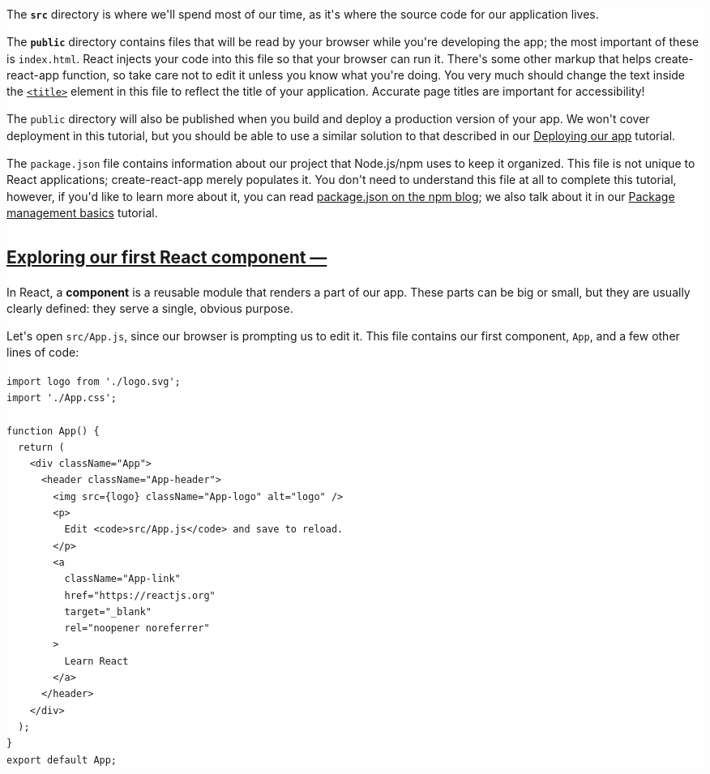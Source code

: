 The **`src`** directory is where we'll spend most of our time, as it's where the source code for our application lives.

The **`public`** directory contains files that will be read by your browser while you're developing the app; the most important of these is `index.html`. React injects your code into this file so that your browser can run it. There's some other markup that helps create-react-app function, so take care not to edit it unless you know what you're doing. You very much should change the text inside the [`<title>`](https://developer.mozilla.org/en-US/docs/Web/HTML/Element/title) element in this file to reflect the title of your application. Accurate page titles are important for accessibility!

The `public` directory will also be published when you build and deploy a production version of your app. We won't cover deployment in this tutorial, but you should be able to use a similar solution to that described in our [Deploying our app](https://developer.mozilla.org/en-US/docs/Learn/Tools_and_testing/Understanding_client-side_tools/Deployment) tutorial.

The `package.json` file contains information about our project that Node.js/npm uses to keep it organized. This file is not unique to React applications; create-react-app merely populates it. You don't need to understand this file at all to complete this tutorial, however, if you'd like to learn more about it, you can read [package.json on the npm blog](https://docs.npmjs.com/cli/v9/configuring-npm/package-json/); we also talk about it in our [Package management basics](https://developer.mozilla.org/en-US/docs/Learn/Tools_and_testing/Understanding_client-side_tools/Package_management) tutorial.

## [Exploring our first React component — <App/>](https://developer.mozilla.org/en-US/docs/Learn/Tools_and_testing/Client-side_JavaScript_frameworks/React_getting_started#exploring_our_first_react_component_%E2%80%94_app)

In React, a **component** is a reusable module that renders a part of our app. These parts can be big or small, but they are usually clearly defined: they serve a single, obvious purpose.

Let's open `src/App.js`, since our browser is prompting us to edit it. This file contains our first component, `App`, and a few other lines of code:

    import logo from './logo.svg';
    import './App.css';
    
    function App() {
      return (
        <div className="App">
          <header className="App-header">
            <img src={logo} className="App-logo" alt="logo" />
            <p>
              Edit <code>src/App.js</code> and save to reload.
            </p>
            <a
              className="App-link"
              href="https://reactjs.org"
              target="_blank"
              rel="noopener noreferrer"
            >
              Learn React
            </a>
          </header>
        </div>
      );
    }
    export default App;
    